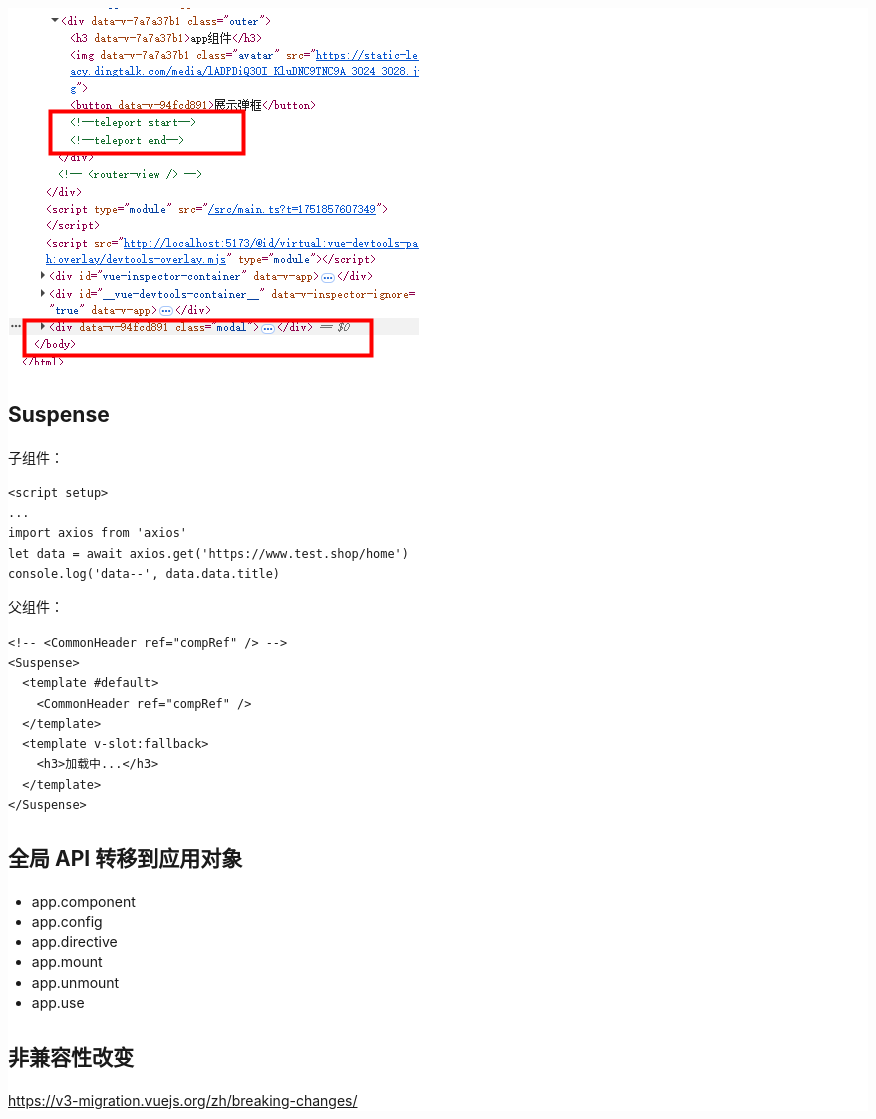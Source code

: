 ![alt text](image-13.png)

## Suspense

子组件：

```
<script setup>
...
import axios from 'axios'
let data = await axios.get('https://www.test.shop/home')
console.log('data--', data.data.title)
```

父组件：

```
<!-- <CommonHeader ref="compRef" /> -->
<Suspense>
  <template #default>
    <CommonHeader ref="compRef" />
  </template>
  <template v-slot:fallback>
    <h3>加载中...</h3>
  </template>
</Suspense>
```

## 全局 API 转移到应用对象

- app.component
- app.config
- app.directive
- app.mount
- app.unmount
- app.use

## 非兼容性改变

https://v3-migration.vuejs.org/zh/breaking-changes/
